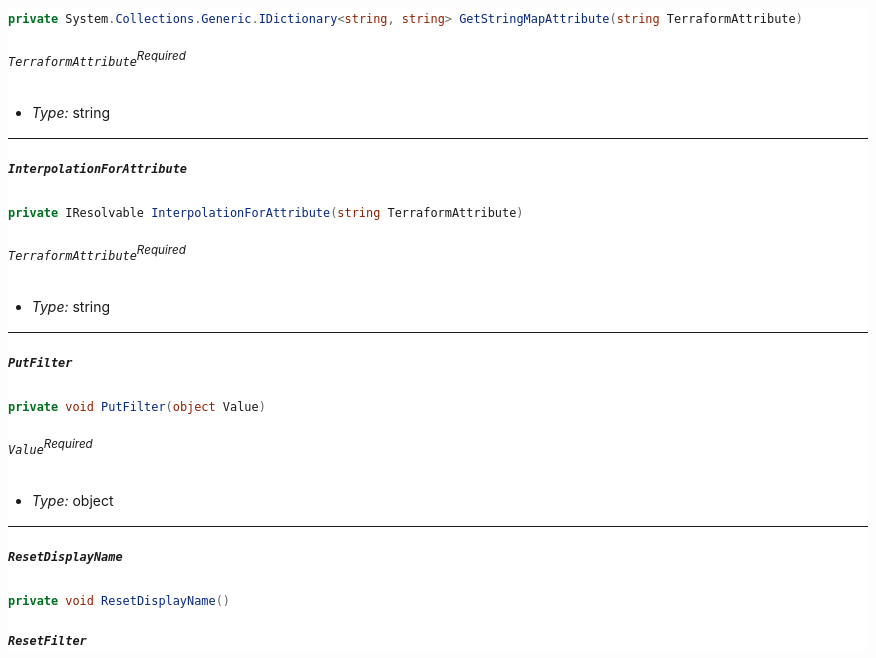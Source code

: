 ```csharp
private System.Collections.Generic.IDictionary<string, string> GetStringMapAttribute(string TerraformAttribute)
```

###### `TerraformAttribute`<sup>Required</sup> <a name="TerraformAttribute" id="rhizo-co-terraform-provider-oci.dataOciCoreClusterNetworks.DataOciCoreClusterNetworks.getStringMapAttribute.parameter.terraformAttribute"></a>

- *Type:* string

---

##### `InterpolationForAttribute` <a name="InterpolationForAttribute" id="rhizo-co-terraform-provider-oci.dataOciCoreClusterNetworks.DataOciCoreClusterNetworks.interpolationForAttribute"></a>

```csharp
private IResolvable InterpolationForAttribute(string TerraformAttribute)
```

###### `TerraformAttribute`<sup>Required</sup> <a name="TerraformAttribute" id="rhizo-co-terraform-provider-oci.dataOciCoreClusterNetworks.DataOciCoreClusterNetworks.interpolationForAttribute.parameter.terraformAttribute"></a>

- *Type:* string

---

##### `PutFilter` <a name="PutFilter" id="rhizo-co-terraform-provider-oci.dataOciCoreClusterNetworks.DataOciCoreClusterNetworks.putFilter"></a>

```csharp
private void PutFilter(object Value)
```

###### `Value`<sup>Required</sup> <a name="Value" id="rhizo-co-terraform-provider-oci.dataOciCoreClusterNetworks.DataOciCoreClusterNetworks.putFilter.parameter.value"></a>

- *Type:* object

---

##### `ResetDisplayName` <a name="ResetDisplayName" id="rhizo-co-terraform-provider-oci.dataOciCoreClusterNetworks.DataOciCoreClusterNetworks.resetDisplayName"></a>

```csharp
private void ResetDisplayName()
```

##### `ResetFilter` <a name="ResetFilter" id="rhizo-co-terraform-provider-oci.dataOciCoreClusterNetworks.DataOciCoreClusterNetworks.resetFilter"></a>
